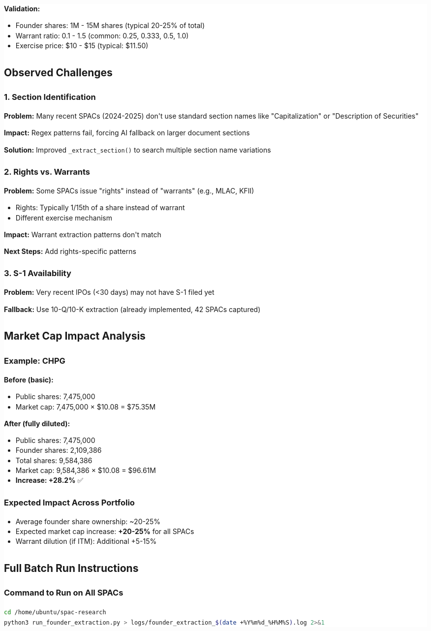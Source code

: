 **Validation:**
- Founder shares: 1M - 15M shares (typical 20-25% of total)
- Warrant ratio: 0.1 - 1.5 (common: 0.25, 0.333, 0.5, 1.0)
- Exercise price: $10 - $15 (typical: $11.50)

## Observed Challenges

### 1. Section Identification
**Problem:** Many recent SPACs (2024-2025) don't use standard section names like "Capitalization" or "Description of Securities"

**Impact:** Regex patterns fail, forcing AI fallback on larger document sections

**Solution:** Improved `_extract_section()` to search multiple section name variations

### 2. Rights vs. Warrants
**Problem:** Some SPACs issue "rights" instead of "warrants" (e.g., MLAC, KFII)
- Rights: Typically 1/15th of a share instead of warrant
- Different exercise mechanism

**Impact:** Warrant extraction patterns don't match

**Next Steps:** Add rights-specific patterns

### 3. S-1 Availability
**Problem:** Very recent IPOs (<30 days) may not have S-1 filed yet

**Fallback:** Use 10-Q/10-K extraction (already implemented, 42 SPACs captured)

## Market Cap Impact Analysis

### Example: CHPG
**Before (basic):**
- Public shares: 7,475,000
- Market cap: 7,475,000 × $10.08 = $75.35M

**After (fully diluted):**
- Public shares: 7,475,000
- Founder shares: 2,109,386
- Total shares: 9,584,386
- Market cap: 9,584,386 × $10.08 = $96.61M
- **Increase: +28.2%** ✅

### Expected Impact Across Portfolio
- Average founder share ownership: ~20-25%
- Expected market cap increase: **+20-25%** for all SPACs
- Warrant dilution (if ITM): Additional +5-15%

## Full Batch Run Instructions

### Command to Run on All SPACs
```bash
cd /home/ubuntu/spac-research
python3 run_founder_extraction.py > logs/founder_extraction_$(date +%Y%m%d_%H%M%S).log 2>&1
```
